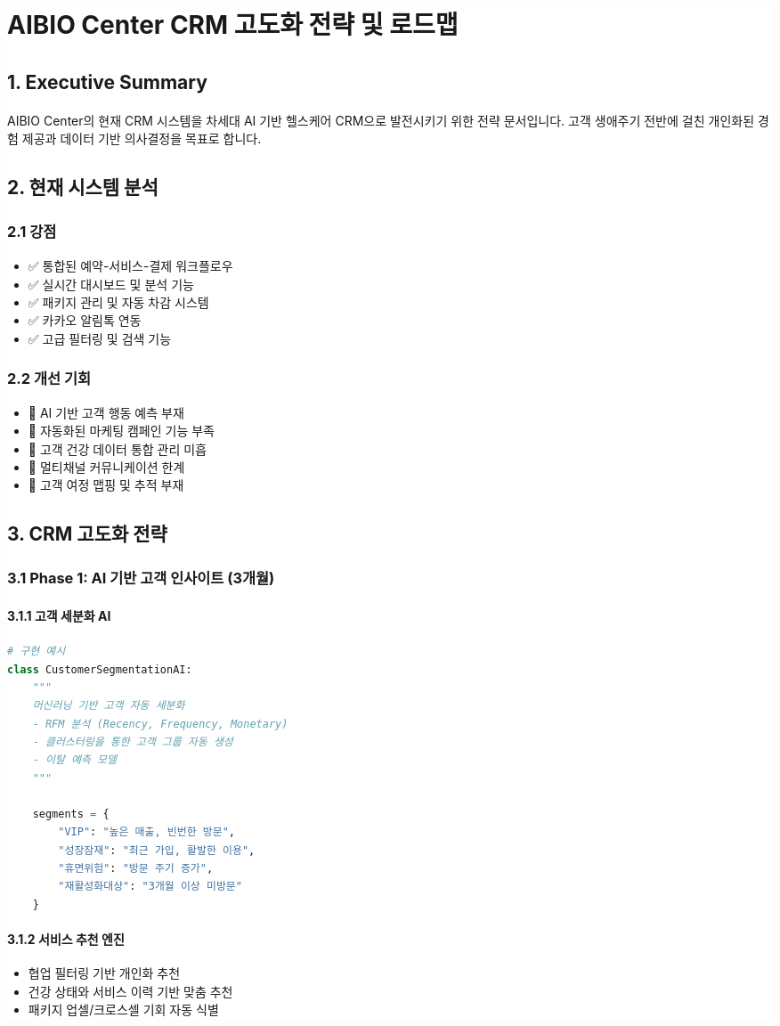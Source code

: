 # AIBIO Center CRM 고도화 전략 및 로드맵

## 1. Executive Summary

AIBIO Center의 현재 CRM 시스템을 차세대 AI 기반 헬스케어 CRM으로 발전시키기 위한 전략 문서입니다. 고객 생애주기 전반에 걸친 개인화된 경험 제공과 데이터 기반 의사결정을 목표로 합니다.

## 2. 현재 시스템 분석

### 2.1 강점
- ✅ 통합된 예약-서비스-결제 워크플로우
- ✅ 실시간 대시보드 및 분석 기능
- ✅ 패키지 관리 및 자동 차감 시스템
- ✅ 카카오 알림톡 연동
- ✅ 고급 필터링 및 검색 기능

### 2.2 개선 기회
- 🔄 AI 기반 고객 행동 예측 부재
- 🔄 자동화된 마케팅 캠페인 기능 부족
- 🔄 고객 건강 데이터 통합 관리 미흡
- 🔄 멀티채널 커뮤니케이션 한계
- 🔄 고객 여정 맵핑 및 추적 부재

## 3. CRM 고도화 전략

### 3.1 Phase 1: AI 기반 고객 인사이트 (3개월)

#### 3.1.1 고객 세분화 AI
```python
# 구현 예시
class CustomerSegmentationAI:
    """
    머신러닝 기반 고객 자동 세분화
    - RFM 분석 (Recency, Frequency, Monetary)
    - 클러스터링을 통한 고객 그룹 자동 생성
    - 이탈 예측 모델
    """
    
    segments = {
        "VIP": "높은 매출, 빈번한 방문",
        "성장잠재": "최근 가입, 활발한 이용",
        "휴면위험": "방문 주기 증가",
        "재활성화대상": "3개월 이상 미방문"
    }
```

#### 3.1.2 서비스 추천 엔진
- 협업 필터링 기반 개인화 추천
- 건강 상태와 서비스 이력 기반 맞춤 추천
- 패키지 업셀/크로스셀 기회 자동 식별
